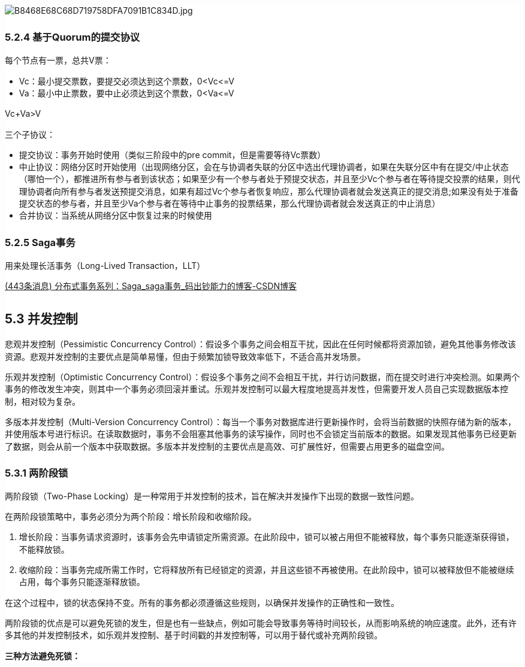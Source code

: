 ![B8468E68C68D719758DFA7091B1C834D.jpg](https://s2.loli.net/2024/06/26/zKvrtxhjepDL52d.jpg)

### 5.2.4 基于Quorum的提交协议

每个节点有一票，总共V票：

- Vc：最小提交票数，要提交必须达到这个票数，0<Vc<=V
- Va：最小中止票数，要中止必须达到这个票数，0<Va<=V

Vc+Va>V

三个子协议：

- 提交协议：事务开始时使用（类似三阶段中的pre commit，但是需要等待Vc票数）
- 中止协议：网络分区时开始使用（出现网络分区，会在与协调者失联的分区中选出代理协调者，如果在失联分区中有在提交/中止状态（哪怕一个），都推进所有参与者到该状态；如果至少有一个参与者处于预提交状态，并且至少Vc个参与者在等待提交投票的结果，则代理协调者向所有参与者发送预提交消息，如果有超过Vc个参与者恢复响应，那么代理协调者就会发送真正的提交消息;如果没有处于准备提交状态的参与者，并且至少Va个参与者在等待中止事务的投票结果，那么代理协调者就会发送真正的中止消息）
- 合并协议：当系统从网络分区中恢复过来的时候使用



### 5.2.5 Saga事务

用来处理长活事务（Long-Lived Transaction，LLT）

[(443条消息) 分布式事务系列：Saga_saga事务_码出钞能力的博客-CSDN博客](https://blog.csdn.net/flynetcn/article/details/124592621?ops_request_misc=%7B%22request%5Fid%22%3A%22168183647416800211561980%22%2C%22scm%22%3A%2220140713.130102334..%22%7D&request_id=168183647416800211561980&biz_id=0&utm_medium=distribute.pc_search_result.none-task-blog-2~all~sobaiduend~default-2-124592621-null-null.142^v84^pc_search_v2,239^v2^insert_chatgpt&utm_term=saga事务&spm=1018.2226.3001.4187)

## 5.3 并发控制

悲观并发控制（Pessimistic Concurrency Control）：假设多个事务之间会相互干扰，因此在任何时候都将资源加锁，避免其他事务修改该资源。悲观并发控制的主要优点是简单易懂，但由于频繁加锁导致效率低下，不适合高并发场景。

乐观并发控制（Optimistic Concurrency Control）：假设多个事务之间不会相互干扰，并行访问数据，而在提交时进行冲突检测。如果两个事务的修改发生冲突，则其中一个事务必须回滚并重试。乐观并发控制可以最大程度地提高并发性，但需要开发人员自己实现数据版本控制，相对较为复杂。

多版本并发控制（Multi-Version Concurrency Control）：每当一个事务对数据库进行更新操作时，会将当前数据的快照存储为新的版本，并使用版本号进行标识。在读取数据时，事务不会阻塞其他事务的读写操作，同时也不会锁定当前版本的数据。如果发现其他事务已经更新了数据，则会从前一个版本中获取数据。多版本并发控制的主要优点是高效、可扩展性好，但需要占用更多的磁盘空间。

### 5.3.1 两阶段锁

两阶段锁（Two-Phase Locking）是一种常用于并发控制的技术，旨在解决并发操作下出现的数据一致性问题。

在两阶段锁策略中，事务必须分为两个阶段：增长阶段和收缩阶段。

1. 增长阶段：当事务请求资源时，该事务会先申请锁定所需资源。在此阶段中，锁可以被占用但不能被释放，每个事务只能逐渐获得锁，不能释放锁。

2. 收缩阶段：当事务完成所需工作时，它将释放所有已经锁定的资源，并且这些锁不再被使用。在此阶段中，锁可以被释放但不能被继续占用，每个事务只能逐渐释放锁。

在这个过程中，锁的状态保持不变。所有的事务都必须遵循这些规则，以确保并发操作的正确性和一致性。

两阶段锁的优点是可以避免死锁的发生，但是也有一些缺点，例如可能会导致事务等待时间较长，从而影响系统的响应速度。此外，还有许多其他的并发控制技术，如乐观并发控制、基于时间戳的并发控制等，可以用于替代或补充两阶段锁。

**三种方法避免死锁：**
